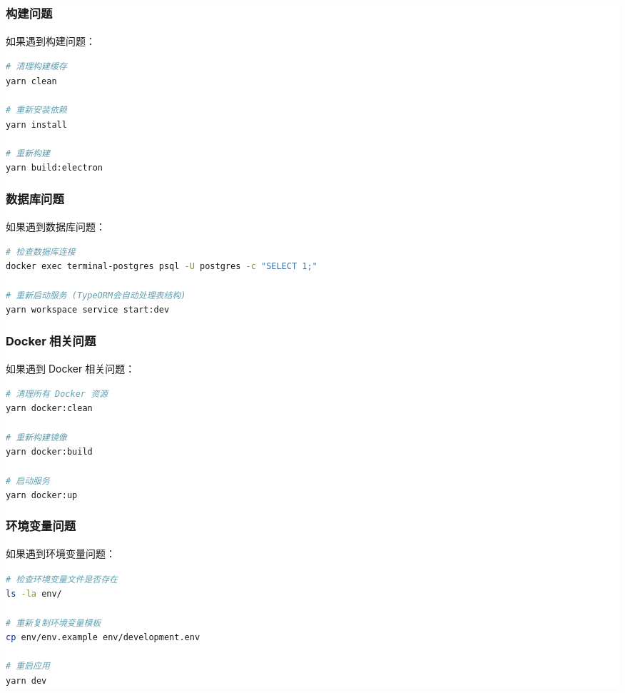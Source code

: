 ### 构建问题

如果遇到构建问题：

```bash
# 清理构建缓存
yarn clean

# 重新安装依赖
yarn install

# 重新构建
yarn build:electron
```

### 数据库问题

如果遇到数据库问题：

```bash
# 检查数据库连接
docker exec terminal-postgres psql -U postgres -c "SELECT 1;"

# 重新启动服务 (TypeORM会自动处理表结构)
yarn workspace service start:dev
```

### Docker 相关问题

如果遇到 Docker 相关问题：

```bash
# 清理所有 Docker 资源
yarn docker:clean

# 重新构建镜像
yarn docker:build

# 启动服务
yarn docker:up
```

### 环境变量问题

如果遇到环境变量问题：

```bash
# 检查环境变量文件是否存在
ls -la env/

# 重新复制环境变量模板
cp env/env.example env/development.env

# 重启应用
yarn dev
```
